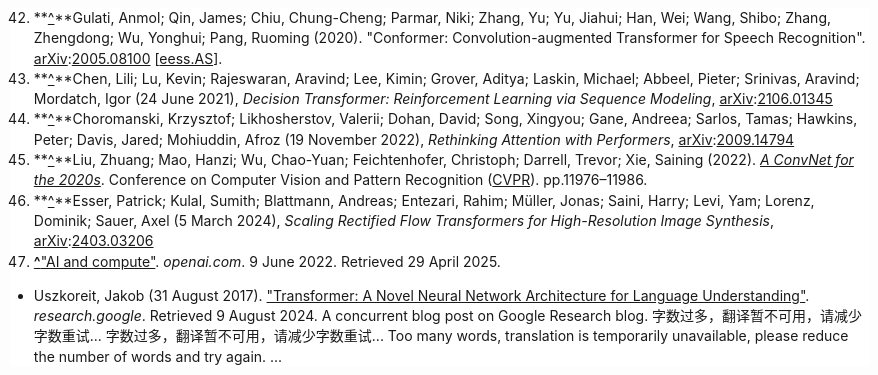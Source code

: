 42.   **[^](https://en.wikipedia.org/wiki/Attention_Is_All_You_Need#cite_ref-Gulati2020_44-0)**Gulati, Anmol; Qin, James; Chiu, Chung-Cheng; Parmar, Niki; Zhang, Yu; Yu, Jiahui; Han, Wei; Wang, Shibo; Zhang, Zhengdong; Wu, Yonghui; Pang, Ruoming (2020). "Conformer: Convolution-augmented Transformer for Speech Recognition". [arXiv](https://en.wikipedia.org/wiki/ArXiv_(identifier) "ArXiv (identifier)"):[2005.08100](https://arxiv.org/abs/2005.08100) [[eess.AS](https://arxiv.org/archive/eess.AS)].
43.   **[^](https://en.wikipedia.org/wiki/Attention_Is_All_You_Need#cite_ref-:10_45-0)**Chen, Lili; Lu, Kevin; Rajeswaran, Aravind; Lee, Kimin; Grover, Aditya; Laskin, Michael; Abbeel, Pieter; Srinivas, Aravind; Mordatch, Igor (24 June 2021), _Decision Transformer: Reinforcement Learning via Sequence Modeling_, [arXiv](https://en.wikipedia.org/wiki/ArXiv_(identifier) "ArXiv (identifier)"):[2106.01345](https://arxiv.org/abs/2106.01345)
44.   **[^](https://en.wikipedia.org/wiki/Attention_Is_All_You_Need#cite_ref-choromanski2020_46-0)**Choromanski, Krzysztof; Likhosherstov, Valerii; Dohan, David; Song, Xingyou; Gane, Andreea; Sarlos, Tamas; Hawkins, Peter; Davis, Jared; Mohiuddin, Afroz (19 November 2022), _Rethinking Attention with Performers_, [arXiv](https://en.wikipedia.org/wiki/ArXiv_(identifier) "ArXiv (identifier)"):[2009.14794](https://arxiv.org/abs/2009.14794)
45.   **[^](https://en.wikipedia.org/wiki/Attention_Is_All_You_Need#cite_ref-47)**Liu, Zhuang; Mao, Hanzi; Wu, Chao-Yuan; Feichtenhofer, Christoph; Darrell, Trevor; Xie, Saining (2022). [_A ConvNet for the 2020s_](https://openaccess.thecvf.com/content/CVPR2022/html/Liu_A_ConvNet_for_the_2020s_CVPR_2022_paper.html). Conference on Computer Vision and Pattern Recognition ([CVPR](https://en.wikipedia.org/wiki/CVPR "CVPR")). pp.11976–11986.
46.   **[^](https://en.wikipedia.org/wiki/Attention_Is_All_You_Need#cite_ref-:62_48-0)**Esser, Patrick; Kulal, Sumith; Blattmann, Andreas; Entezari, Rahim; Müller, Jonas; Saini, Harry; Levi, Yam; Lorenz, Dominik; Sauer, Axel (5 March 2024), _Scaling Rectified Flow Transformers for High-Resolution Image Synthesis_, [arXiv](https://en.wikipedia.org/wiki/ArXiv_(identifier) "ArXiv (identifier)"):[2403.03206](https://arxiv.org/abs/2403.03206)
47.   **[^](https://en.wikipedia.org/wiki/Attention_Is_All_You_Need#cite_ref-49)**["AI and compute"](https://openai.com/index/ai-and-compute/). _openai.com_. 9 June 2022. Retrieved 29 April 2025.

*   Uszkoreit, Jakob (31 August 2017). ["Transformer: A Novel Neural Network Architecture for Language Understanding"](https://research.google/blog/transformer-a-novel-neural-network-architecture-for-language-understanding/). _research.google_. Retrieved 9 August 2024. A concurrent blog post on Google Research blog. 字数过多，翻译暂不可用，请减少字数重试... 字数过多，翻译暂不可用，请减少字数重试... Too many words, translation is temporarily unavailable, please reduce the number of words and try again. ...   